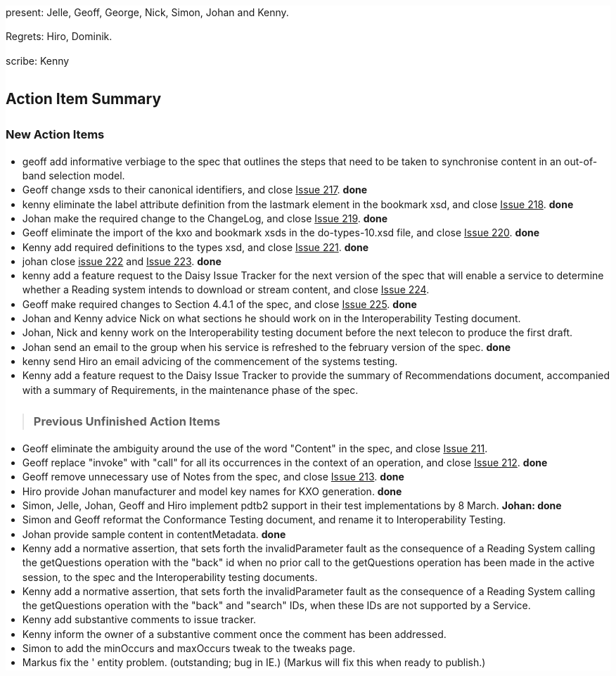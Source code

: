 present: Jelle, Geoff, George, Nick, Simon, Johan and Kenny.

Regrets: Hiro, Dominik.

scribe: Kenny

## Action Item Summary ##

### New Action Items ###

  * geoff add informative verbiage to the spec that outlines the steps that need to be taken to synchronise content in an  out-of-band selection model.
  * Geoff change xsds to their canonical identifiers, and close [Issue 217](https://code.google.com/p/daisy-online-delivery/issues/detail?id=217). **done**
  * kenny eliminate the label attribute definition from the lastmark element in the bookmark xsd, and close [Issue 218](https://code.google.com/p/daisy-online-delivery/issues/detail?id=218). **done**
  * Johan make the required change to the ChangeLog, and close  [Issue 219](https://code.google.com/p/daisy-online-delivery/issues/detail?id=219). **done**
  * Geoff eliminate the import of the kxo and bookmark xsds in the do-types-10.xsd file, and close [Issue 220](https://code.google.com/p/daisy-online-delivery/issues/detail?id=220). **done**
  * Kenny add required definitions to the types xsd, and close [Issue 221](https://code.google.com/p/daisy-online-delivery/issues/detail?id=221).  **done**
  * johan close [issue 222](https://code.google.com/p/daisy-online-delivery/issues/detail?id=222) and [Issue 223](https://code.google.com/p/daisy-online-delivery/issues/detail?id=223). **done**
  * kenny add a feature request to the Daisy Issue Tracker for the next version of the spec that will enable a service to determine whether a Reading system intends to download or stream content, and close [Issue 224](https://code.google.com/p/daisy-online-delivery/issues/detail?id=224).
  * Geoff make required changes to Section 4.4.1 of the spec, and close [Issue 225](https://code.google.com/p/daisy-online-delivery/issues/detail?id=225). **done**
  * Johan and Kenny advice Nick on what sections he should work on in the Interoperability Testing document.
  * Johan, Nick and kenny work on the Interoperability testing document before the next telecon to produce the first draft.
  * Johan send an email to the group when his service is refreshed to the february version of the spec. **done**
  * kenny send Hiro an email advicing of the commencement of the systems testing.
  * Kenny add a feature request to the Daisy Issue Tracker to provide the summary of Recommendations document, accompanied with a summary of Requirements, in the maintenance phase of the spec.

> ### Previous Unfinished Action Items ###

  * Geoff eliminate the ambiguity around the use of the word "Content" in the spec, and close [Issue 211](https://code.google.com/p/daisy-online-delivery/issues/detail?id=211).
  * Geoff replace "invoke" with "call" for all its occurrences in the context of an operation, and close [Issue 212](https://code.google.com/p/daisy-online-delivery/issues/detail?id=212). **done**
  * Geoff remove unnecessary use of Notes from the spec, and close [Issue 213](https://code.google.com/p/daisy-online-delivery/issues/detail?id=213). **done**
  * Hiro provide Johan manufacturer and model key names for KXO generation. **done**
  * Simon, Jelle, Johan, Geoff and Hiro implement pdtb2 support in their test implementations by 8 March. **Johan: done**
  * Simon and Geoff reformat the Conformance Testing document, and rename it to Interoperability Testing.
  * Johan provide sample content in contentMetadata. **done**
  * Kenny add a normative assertion, that sets forth the invalidParameter fault as the consequence of a Reading System calling the getQuestions operation with the "back" id when no prior call to the getQuestions operation has been made in the active session, to the spec and the Interoperability testing documents.
  * Kenny add a normative assertion, that sets forth the invalidParameter fault as the consequence of a Reading System calling the getQuestions operation with the "back" and "search" IDs, when these IDs are not supported by a Service.
  * Kenny add substantive comments to issue tracker.
  * Kenny inform the owner of a substantive comment once the comment has been addressed.
  * Simon to add the minOccurs and maxOccurs tweak to the tweaks page.
  * Markus fix the &apos; entity problem. (outstanding; bug in IE.) (Markus will fix this when ready to publish.)